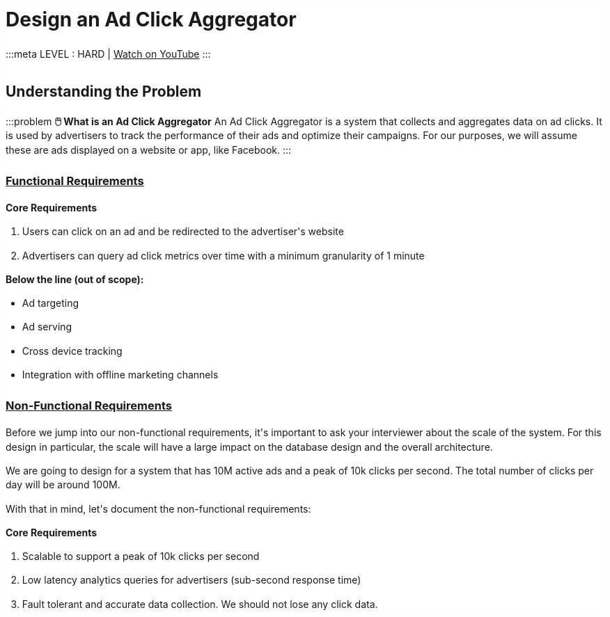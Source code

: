 # Design an Ad Click Aggregator

:::meta
LEVEL : HARD | [Watch on YouTube](https://www.youtube.com/watch?v=Zcv_899yqhI)
:::

## Understanding the Problem

:::problem
**🖱️ What is an Ad Click Aggregator** An Ad Click Aggregator is a system that collects and aggregates data on ad clicks. It is used by advertisers to track the performance of their ads and optimize their campaigns. For our purposes, we will assume these are ads displayed on a website or app, like Facebook.
:::

### [Functional Requirements](https://www.hellointerview.com/learn/system-design/in-a-hurry/delivery#1-functional-requirements)

**Core Requirements**

1. Users can click on an ad and be redirected to the advertiser's website
    
2. Advertisers can query ad click metrics over time with a minimum granularity of 1 minute
    

**Below the line (out of scope):**

- Ad targeting
    
- Ad serving
    
- Cross device tracking
    
- Integration with offline marketing channels
    

### [Non-Functional Requirements](https://www.hellointerview.com/learn/system-design/in-a-hurry/delivery#2-non-functional-requirements)

Before we jump into our non-functional requirements, it's important to ask your interviewer about the scale of the system. For this design in particular, the scale will have a large impact on the database design and the overall architecture.

We are going to design for a system that has 10M active ads and a peak of 10k clicks per second. The total number of clicks per day will be around 100M.

With that in mind, let's document the non-functional requirements:

**Core Requirements**

1. Scalable to support a peak of 10k clicks per second
    
2. Low latency analytics queries for advertisers (sub-second response time)
    
3. Fault tolerant and accurate data collection. We should not lose any click data.
    